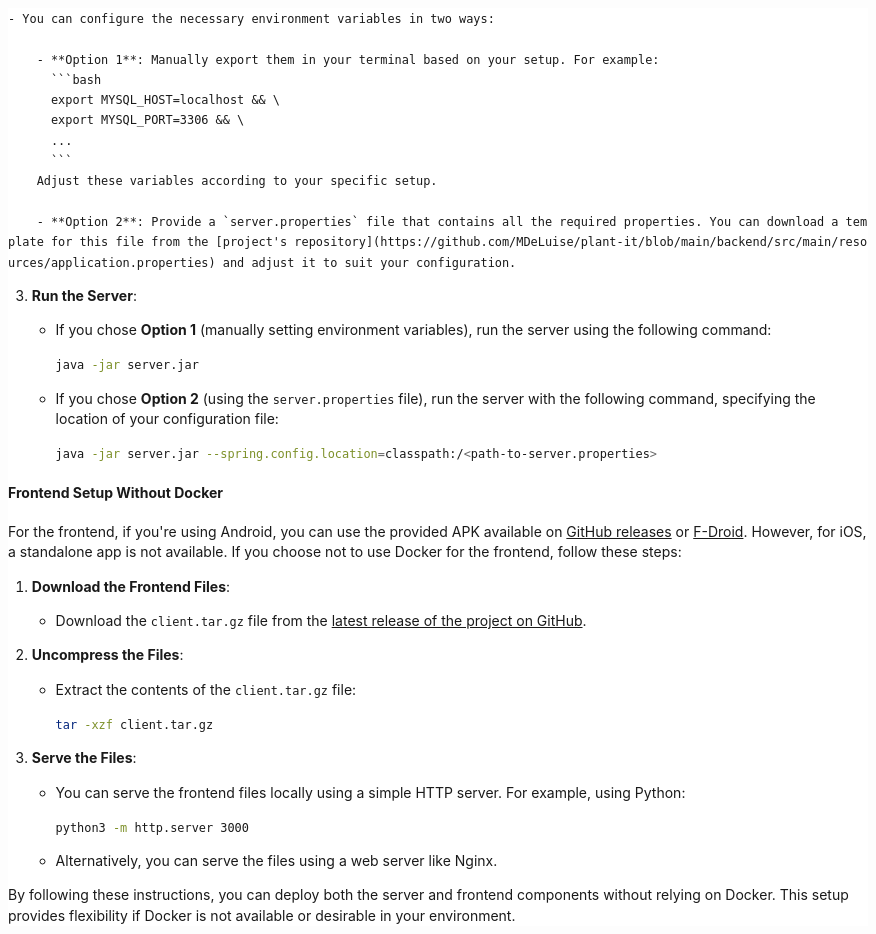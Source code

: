     - You can configure the necessary environment variables in two ways:
     
        - **Option 1**: Manually export them in your terminal based on your setup. For example:
          ```bash
          export MYSQL_HOST=localhost && \
          export MYSQL_PORT=3306 && \
          ...
          ```
        Adjust these variables according to your specific setup.
     
        - **Option 2**: Provide a `server.properties` file that contains all the required properties. You can download a template for this file from the [project's repository](https://github.com/MDeLuise/plant-it/blob/main/backend/src/main/resources/application.properties) and adjust it to suit your configuration.
   
3. **Run the Server**:
   
    - If you chose **Option 1** (manually setting environment variables), run the server using the following command:
      ```bash
      java -jar server.jar
      ```
    - If you chose **Option 2** (using the `server.properties` file), run the server with the following command, specifying the location of your configuration file:
      ```bash
      java -jar server.jar --spring.config.location=classpath:/<path-to-server.properties>
      ```

#### **Frontend Setup Without Docker**
For the frontend, if you're using Android, you can use the provided APK available on [GitHub releases](https://github.com/MDeLuise/plant-it/releases/latest) or [F-Droid](https://f-droid.org/packages/com.github.mdeluise.plantit/). However, for iOS, a standalone app is not available. If you choose not to use Docker for the frontend, follow these steps:

1. **Download the Frontend Files**:
   
    - Download the `client.tar.gz` file from the [latest release of the project on GitHub](https://github.com/MDeLuise/plant-it/releases/latest).

2. **Uncompress the Files**:
   
    - Extract the contents of the `client.tar.gz` file:
      ```bash
      tar -xzf client.tar.gz
      ```

3. **Serve the Files**:
   
    - You can serve the frontend files locally using a simple HTTP server. For example, using Python:
      ```bash
      python3 -m http.server 3000
      ```
   - Alternatively, you can serve the files using a web server like Nginx.

By following these instructions, you can deploy both the server and frontend components without relying on Docker. This setup provides flexibility if Docker is not available or desirable in your environment.
